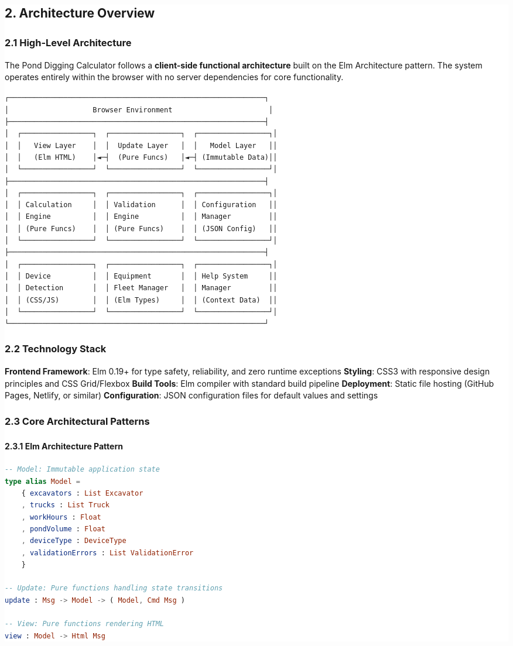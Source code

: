 ## 2. Architecture Overview

### 2.1 High-Level Architecture
The Pond Digging Calculator follows a **client-side functional architecture** built on the Elm Architecture pattern. The system operates entirely within the browser with no server dependencies for core functionality.

```
┌─────────────────────────────────────────────────────────────┐
│                    Browser Environment                       │
├─────────────────────────────────────────────────────────────┤
│  ┌─────────────────┐  ┌─────────────────┐  ┌─────────────────┐│
│  │   View Layer    │  │  Update Layer   │  │   Model Layer   ││
│  │   (Elm HTML)    │◄─┤  (Pure Funcs)   │◄─┤ (Immutable Data)││
│  └─────────────────┘  └─────────────────┘  └─────────────────┘│
├─────────────────────────────────────────────────────────────┤
│  ┌─────────────────┐  ┌─────────────────┐  ┌─────────────────┐│
│  │ Calculation     │  │ Validation      │  │ Configuration   ││
│  │ Engine          │  │ Engine          │  │ Manager         ││
│  │ (Pure Funcs)    │  │ (Pure Funcs)    │  │ (JSON Config)   ││
│  └─────────────────┘  └─────────────────┘  └─────────────────┘│
├─────────────────────────────────────────────────────────────┤
│  ┌─────────────────┐  ┌─────────────────┐  ┌─────────────────┐│
│  │ Device          │  │ Equipment       │  │ Help System     ││
│  │ Detection       │  │ Fleet Manager   │  │ Manager         ││
│  │ (CSS/JS)        │  │ (Elm Types)     │  │ (Context Data)  ││
│  └─────────────────┘  └─────────────────┘  └─────────────────┘│
└─────────────────────────────────────────────────────────────┘
```

### 2.2 Technology Stack
**Frontend Framework**: Elm 0.19+ for type safety, reliability, and zero runtime exceptions
**Styling**: CSS3 with responsive design principles and CSS Grid/Flexbox
**Build Tools**: Elm compiler with standard build pipeline
**Deployment**: Static file hosting (GitHub Pages, Netlify, or similar)
**Configuration**: JSON configuration files for default values and settings

### 2.3 Core Architectural Patterns

#### 2.3.1 Elm Architecture Pattern
```elm
-- Model: Immutable application state
type alias Model = 
    { excavators : List Excavator
    , trucks : List Truck
    , workHours : Float
    , pondVolume : Float
    , deviceType : DeviceType
    , validationErrors : List ValidationError
    }

-- Update: Pure functions handling state transitions
update : Msg -> Model -> ( Model, Cmd Msg )

-- View: Pure functions rendering HTML
view : Model -> Html Msg
```
